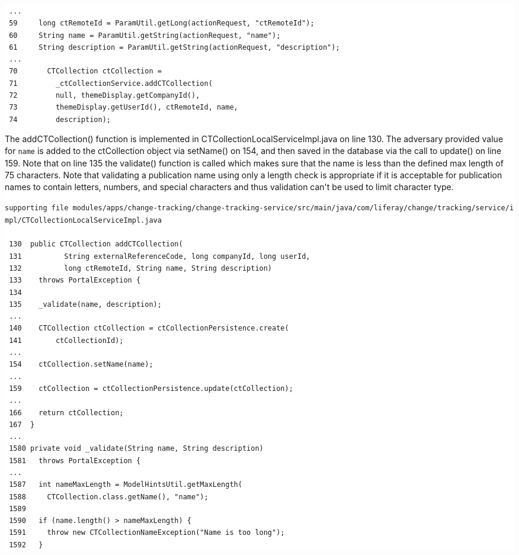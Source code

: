 ```
 ...
 59     long ctRemoteId = ParamUtil.getLong(actionRequest, "ctRemoteId");
 60     String name = ParamUtil.getString(actionRequest, "name");
 61     String description = ParamUtil.getString(actionRequest, "description");
 ...
 70       CTCollection ctCollection =
 71         _ctCollectionService.addCTCollection(
 72         null, themeDisplay.getCompanyId(),
 73         themeDisplay.getUserId(), ctRemoteId, name,
 74         description);
```

The addCTCollection() function is implemented in CTCollectionLocalServiceImpl.java on line 130. The adversary provided value for `name` is added to the ctCollection object via setName() on 154, and then saved in the database via the call to update() on line 159. Note that on line 135 the validate() function is called which makes sure that the name is less than the defined max length of 75 characters. Note that validating a publication name using only a length check is appropriate if it is acceptable for publication names to contain letters, numbers, and special characters and thus validation can't be used to limit character type.

```
supporting file modules/apps/change-tracking/change-tracking-service/src/main/java/com/liferay/change/tracking/service/impl/CTCollectionLocalServiceImpl.java

 130  public CTCollection addCTCollection(
 131          String externalReferenceCode, long companyId, long userId,
 132          long ctRemoteId, String name, String description)
 133    throws PortalException {
 134
 135    _validate(name, description);
 ...
 140    CTCollection ctCollection = ctCollectionPersistence.create(
 141        ctCollectionId);
 ...
 154    ctCollection.setName(name);
 ...
 159    ctCollection = ctCollectionPersistence.update(ctCollection);
 ...
 166    return ctCollection;
 167  }
 ...
 1580 private void _validate(String name, String description)
 1581   throws PortalException {
 ...
 1587   int nameMaxLength = ModelHintsUtil.getMaxLength(
 1588     CTCollection.class.getName(), "name");
 1589
 1590   if (name.length() > nameMaxLength) {
 1591     throw new CTCollectionNameException("Name is too long");
 1592   }
```
